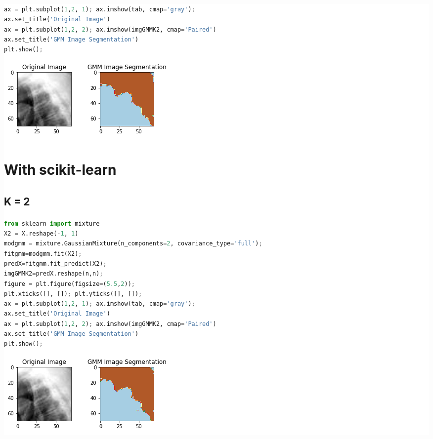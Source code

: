 ```python
ax = plt.subplot(1,2, 1); ax.imshow(tab, cmap='gray');
ax.set_title('Original Image')
ax = plt.subplot(1,2, 2); ax.imshow(imgGMMK2, cmap='Paired')
ax.set_title('GMM Image Segmentation')
plt.show();
```


    
![png](Algo_EM_files/Algo_EM_25_0.png)
    


# With scikit-learn

## K = 2


```python
from sklearn import mixture
X2 = X.reshape(-1, 1)
modgmm = mixture.GaussianMixture(n_components=2, covariance_type='full');
fitgmm=modgmm.fit(X2);
predX=fitgmm.fit_predict(X2);
imgGMMK2=predX.reshape(n,n);
figure = plt.figure(figsize=(5.5,2));
plt.xticks([], []); plt.yticks([], []);
ax = plt.subplot(1,2, 1); ax.imshow(tab, cmap='gray');
ax.set_title('Original Image')
ax = plt.subplot(1,2, 2); ax.imshow(imgGMMK2, cmap='Paired')
ax.set_title('GMM Image Segmentation')
plt.show();
```


    
![png](Algo_EM_files/Algo_EM_28_0.png)
    